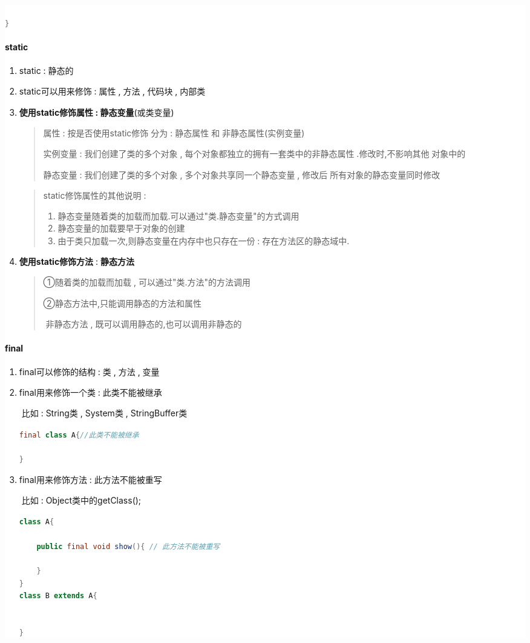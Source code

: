 ```java

}
```



#### static

1. static : 静态的

2. static可以用来修饰 : 属性 , 方法 , 代码块 , 内部类

3. **使用static修饰属性 : 静态变量**(或类变量)

   > 属性 :  按是否使用static修饰 分为 : 静态属性  和   非静态属性(实例变量)
   >
   > 实例变量 : 我们创建了类的多个对象 , 每个对象都独立的拥有一套类中的非静态属性 .修改时,不影响其他						   对象中的
   >
   > 静态变量 : 我们创建了类的多个对象 , 多个对象共享同一个静态变量 , 修改后 所有对象的静态变量同时修改

   >static修饰属性的其他说明 : 
   >
   >1. 静态变量随着类的加载而加载.可以通过"类.静态变量"的方式调用
   >2. 静态变量的加载要早于对象的创建
   >3. 由于类只加载一次,则静态变量在内存中也只存在一份 : 存在方法区的静态域中.

4. **使用static修饰方法** : **静态方法**

   > ①随着类的加载而加载 , 可以通过"类.方法"的方法调用
   >
   > ②静态方法中,只能调用静态的方法和属性
   >
   > ​    非静态方法 , 既可以调用静态的,也可以调用非静态的



#### final

1. final可以修饰的结构 : 类 , 方法 , 变量

2. final用来修饰一个类 : 此类不能被继承

   ​			比如  :  String类 , System类 , StringBuffer类

   ```java
   final class A{//此类不能被继承
   
   }
   ```

3. final用来修饰方法 : 此方法不能被重写

   ​			比如 : Object类中的getClass();

   ```java
   class A{
   
       public final void show(){ // 此方法不能被重写
           
       }
   }
   class B extends A{
       
       
   }
   ```
